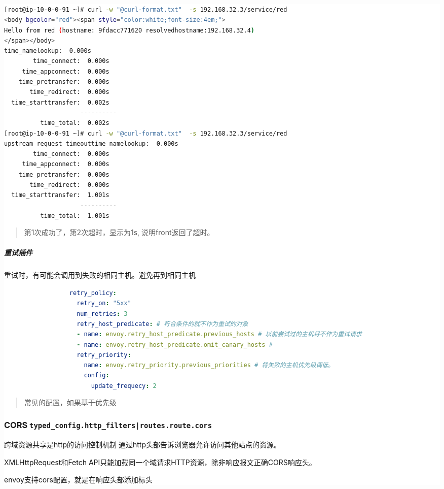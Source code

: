 ```bash
[root@ip-10-0-0-91 ~]# curl -w "@curl-format.txt"  -s 192.168.32.3/service/red 
<body bgcolor="red"><span style="color:white;font-size:4em;">
Hello from red (hostname: 9fdacc771620 resolvedhostname:192.168.32.4)
</span></body>
time_namelookup:  0.000s
        time_connect:  0.000s
     time_appconnect:  0.000s
    time_pretransfer:  0.000s
       time_redirect:  0.000s
  time_starttransfer:  0.002s
                     ----------
          time_total:  0.002s
[root@ip-10-0-0-91 ~]# curl -w "@curl-format.txt"  -s 192.168.32.3/service/red 
upstream request timeouttime_namelookup:  0.000s
        time_connect:  0.000s
     time_appconnect:  0.000s
    time_pretransfer:  0.000s
       time_redirect:  0.000s
  time_starttransfer:  1.001s
                     ----------
          time_total:  1.001s

```

> 第1次成功了，第2次超时，显示为1s, 说明front返回了超时。



##### 重试插件

重试时，有可能会调用到失败的相同主机。避免再到相同主机

```yaml
                  retry_policy:
                    retry_on: "5xx"
                    num_retries: 3
                    retry_host_predicate: # 符合条件的就不作为重试的对象
                    - name: envoy.retry_host_predicate.previous_hosts # 以前尝试过的主机将不作为重试请求
                    - name: envoy.retry_host_predicate.omit_canary_hosts # 
                    retry_priority:
                      name: envoy.retry_priority.previous_priorities # 将失败的主机优先级调低。
                      config:
                        update_frequecy: 2
```

> 常见的配置，如果基于优先级



### CORS `typed_config.http_filters|routes.route.cors`

跨域资源共享是http的访问控制机制 通过http头部告诉浏览器允许访问其他站点的资源。

XMLHttpRequest和Fetch API只能加载同一个域请求HTTP资源，除非响应报文正确CORS响应头。

envoy支持cors配置，就是在响应头部添加标头
